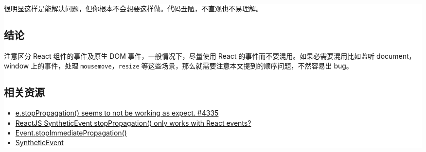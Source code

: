 很明显这样是能解决问题，但你根本不会想要这样做。代码丑陋，不直观也不易理解。

## 结论

注意区分 React 组件的事件及原生 DOM 事件，一般情况下，尽量使用 React 的事件而不要混用。如果必需要混用比如监听 document，window 上的事件，处理 `mousemove`，`resize` 等这些场景，那么就需要注意本文提到的顺序问题，不然容易出 bug。

## 相关资源

- [e.stopPropagation() seems to not be working as expect. #4335](https://github.com/facebook/react/issues/4335)
- [ReactJS SyntheticEvent stopPropagation() only works with React events?](https://stackoverflow.com/questions/24415631/reactjs-syntheticevent-stoppropagation-only-works-with-react-events)
- [Event.stopImmediatePropagation()](https://developer.mozilla.org/en-US/docs/Web/API/Event/stopImmediatePropagation)
- [SyntheticEvent](https://reactjs.org/docs/events.html#supported-events)
